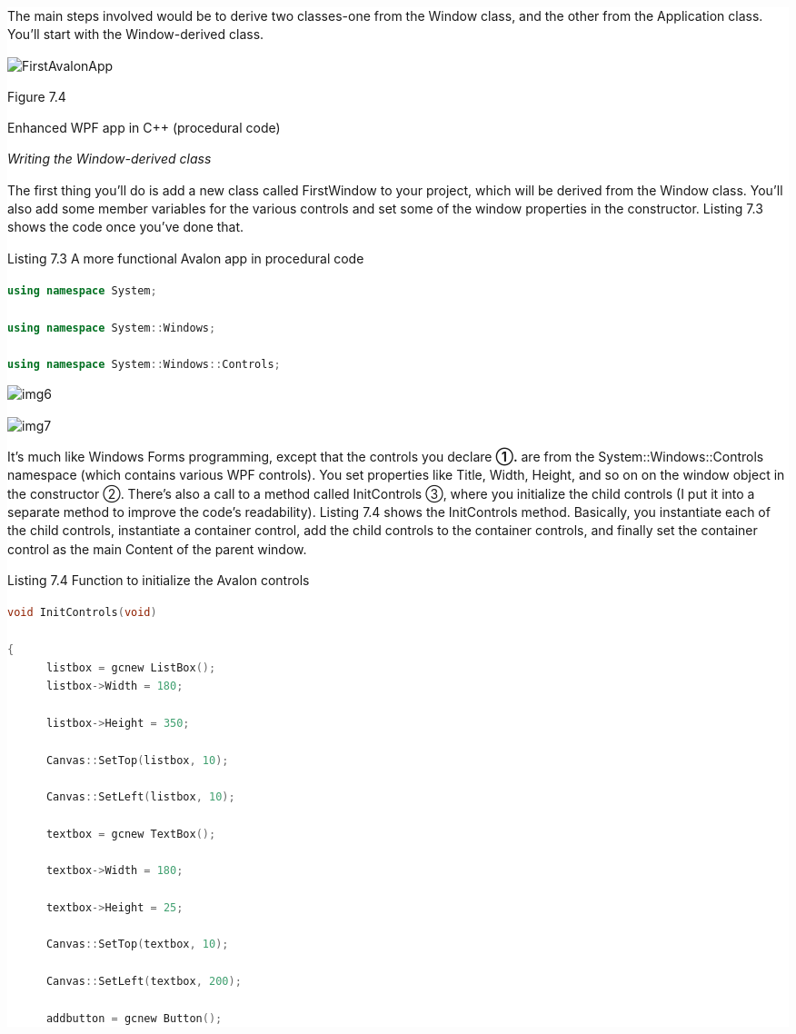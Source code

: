 The main steps involved would be to derive two classes-one from the Window class, and the other from the Application class. You’ll start with the Window-derived class.

![FirstAvalonApp](https://img2020.cnblogs.com/blog/436938/202006/436938-20200628221404152-438968638.png)

Figure 7.4

Enhanced WPF app in C++ (procedural code)

 

*Writing the Window-derived class*

The first thing you’ll do is add a new class called FirstWindow to your project, which will be derived from the Window class. You’ll also add some member variables for the various controls and set some of the window properties in the constructor. Listing 7.3 shows the code once you’ve done that.



Listing 7.3 A more functional Avalon app in procedural code


```cpp
using namespace System;

using namespace System::Windows;

using namespace System::Windows::Controls;
```

![img6](https://img2020.cnblogs.com/blog/436938/202006/436938-20200628221440016-539764851.png)

![img7](https://img2020.cnblogs.com/blog/436938/202006/436938-20200628221455974-2142465181.png)


It’s much like Windows Forms programming, except that the controls you declare **①.** are from the System::Windows::Controls namespace (which contains various WPF controls). You set properties like Title, Width, Height, and so on on the window object in the constructor ②. There’s also a call to a method called InitControls ③, where you initialize the child controls (I put it into a separate method to improve the code’s readability). Listing 7.4 shows the InitControls method. Basically, you instantiate each of the child controls, instantiate a container control, add the child controls to the container controls, and finally set the container control as the main Content of the parent window.

 

Listing 7.4 Function to initialize the Avalon controls

```cpp
void InitControls(void)

{
      listbox = gcnew ListBox();
      listbox->Width = 180;

      listbox->Height = 350;

      Canvas::SetTop(listbox, 10);

      Canvas::SetLeft(listbox, 10);

      textbox = gcnew TextBox();

      textbox->Width = 180;

      textbox->Height = 25;
    
      Canvas::SetTop(textbox, 10);

      Canvas::SetLeft(textbox, 200);

      addbutton = gcnew Button();
```